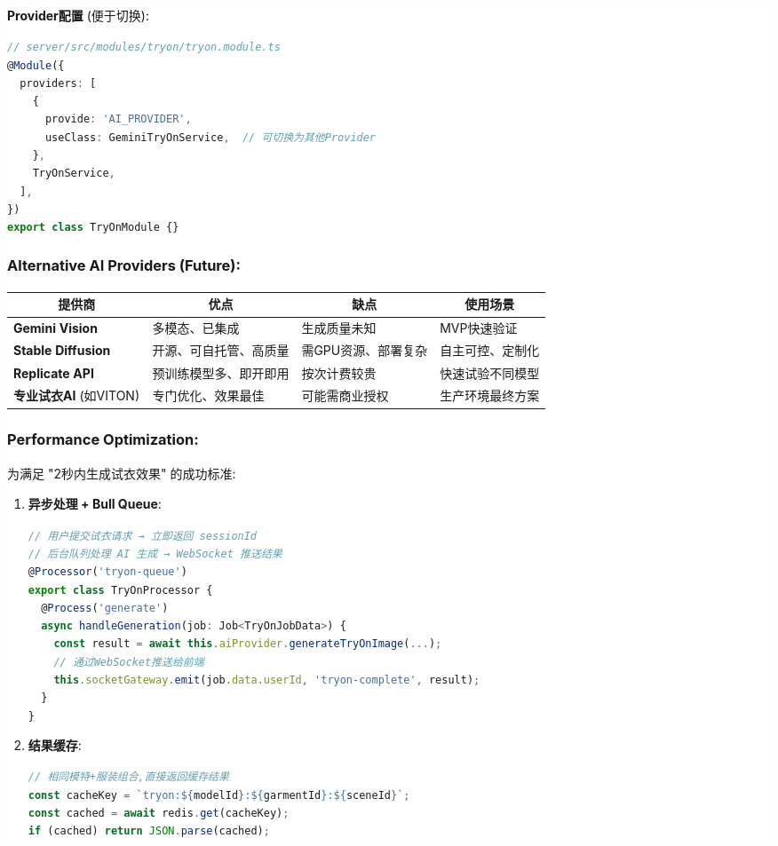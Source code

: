 **Provider配置** (便于切换):
```typescript
// server/src/modules/tryon/tryon.module.ts
@Module({
  providers: [
    {
      provide: 'AI_PROVIDER',
      useClass: GeminiTryOnService,  // 可切换为其他Provider
    },
    TryOnService,
  ],
})
export class TryOnModule {}
```

### Alternative AI Providers (Future):

| 提供商 | 优点 | 缺点 | 使用场景 |
|--------|------|------|----------|
| **Gemini Vision** | 多模态、已集成 | 生成质量未知 | MVP快速验证 |
| **Stable Diffusion** | 开源、可自托管、高质量 | 需GPU资源、部署复杂 | 自主可控、定制化 |
| **Replicate API** | 预训练模型多、即开即用 | 按次计费较贵 | 快速试验不同模型 |
| **专业试衣AI** (如VITON) | 专门优化、效果最佳 | 可能需商业授权 | 生产环境最终方案 |

### Performance Optimization:

为满足 "2秒内生成试衣效果" 的成功标准:

1. **异步处理 + Bull Queue**:
   ```typescript
   // 用户提交试衣请求 → 立即返回 sessionId
   // 后台队列处理 AI 生成 → WebSocket 推送结果
   @Processor('tryon-queue')
   export class TryOnProcessor {
     @Process('generate')
     async handleGeneration(job: Job<TryOnJobData>) {
       const result = await this.aiProvider.generateTryOnImage(...);
       // 通过WebSocket推送给前端
       this.socketGateway.emit(job.data.userId, 'tryon-complete', result);
     }
   }
   ```

2. **结果缓存**:
   ```typescript
   // 相同模特+服装组合,直接返回缓存结果
   const cacheKey = `tryon:${modelId}:${garmentId}:${sceneId}`;
   const cached = await redis.get(cacheKey);
   if (cached) return JSON.parse(cached);
   ```
